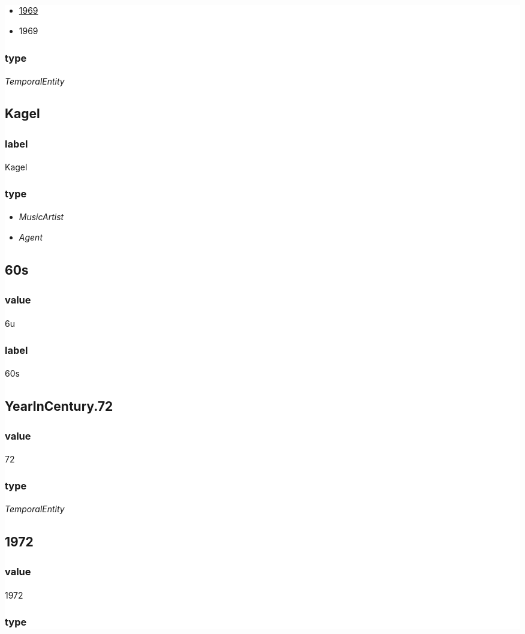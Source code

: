  - [1969](#1969)

 - 1969

### type


*TemporalEntity*

## Kagel

### label


Kagel

### type

 - *MusicArtist*

 - *Agent*

## 60s

### value


6u

### label


60s

## YearInCentury.72

### value


72

### type


*TemporalEntity*

## 1972

### value


1972

### type
